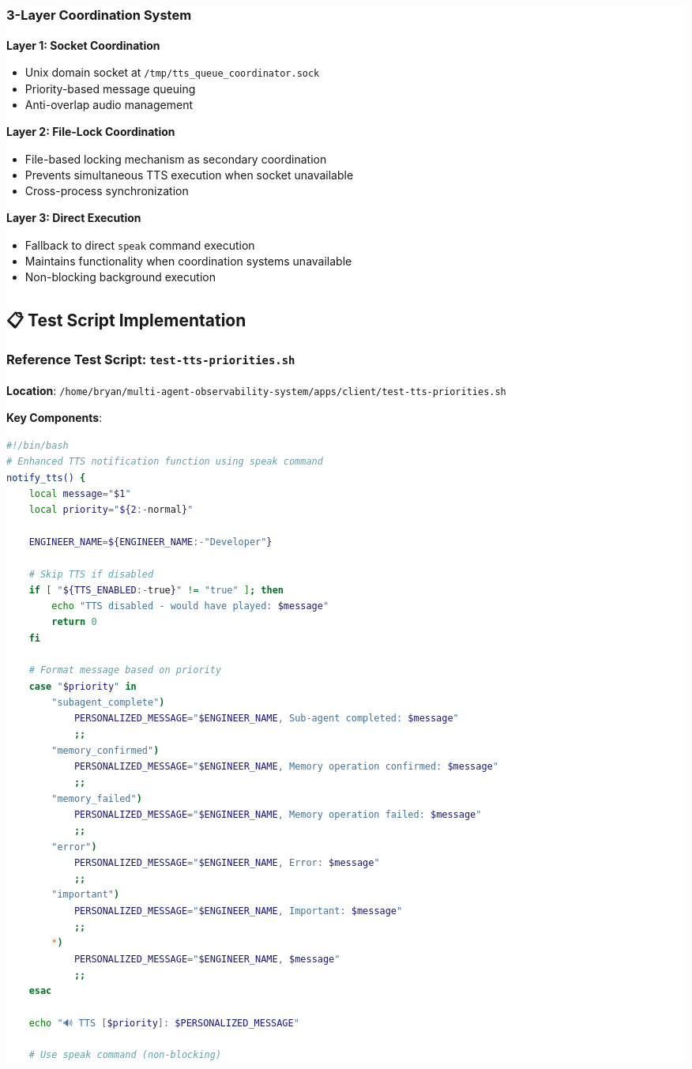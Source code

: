 ### 3-Layer Coordination System

**Layer 1: Socket Coordination**
- Unix domain socket at `/tmp/tts_queue_coordinator.sock`
- Priority-based message queuing
- Anti-overlap audio management

**Layer 2: File-Lock Coordination** 
- File-based locking mechanism as secondary coordination
- Prevents simultaneous TTS execution when socket unavailable
- Cross-process synchronization

**Layer 3: Direct Execution**
- Fallback to direct `speak` command execution
- Maintains functionality when coordination systems unavailable
- Non-blocking background execution

## 📋 Test Script Implementation

### Reference Test Script: `test-tts-priorities.sh`

**Location**: `/home/bryan/multi-agent-observability-system/apps/client/test-tts-priorities.sh`

**Key Components**:

```bash
#!/bin/bash
# Enhanced TTS notification function using speak command
notify_tts() {
    local message="$1"
    local priority="${2:-normal}"
    
    ENGINEER_NAME=${ENGINEER_NAME:-"Developer"}
    
    # Skip TTS if disabled
    if [ "${TTS_ENABLED:-true}" != "true" ]; then
        echo "TTS disabled - would have played: $message"
        return 0
    fi
    
    # Format message based on priority
    case "$priority" in
        "subagent_complete")
            PERSONALIZED_MESSAGE="$ENGINEER_NAME, Sub-agent completed: $message"
            ;;
        "memory_confirmed")
            PERSONALIZED_MESSAGE="$ENGINEER_NAME, Memory operation confirmed: $message"
            ;;
        "memory_failed")
            PERSONALIZED_MESSAGE="$ENGINEER_NAME, Memory operation failed: $message"
            ;;
        "error")
            PERSONALIZED_MESSAGE="$ENGINEER_NAME, Error: $message"
            ;;
        "important")
            PERSONALIZED_MESSAGE="$ENGINEER_NAME, Important: $message"
            ;;
        *)
            PERSONALIZED_MESSAGE="$ENGINEER_NAME, $message"
            ;;
    esac
    
    echo "🔊 TTS [$priority]: $PERSONALIZED_MESSAGE"
    
    # Use speak command (non-blocking)
```